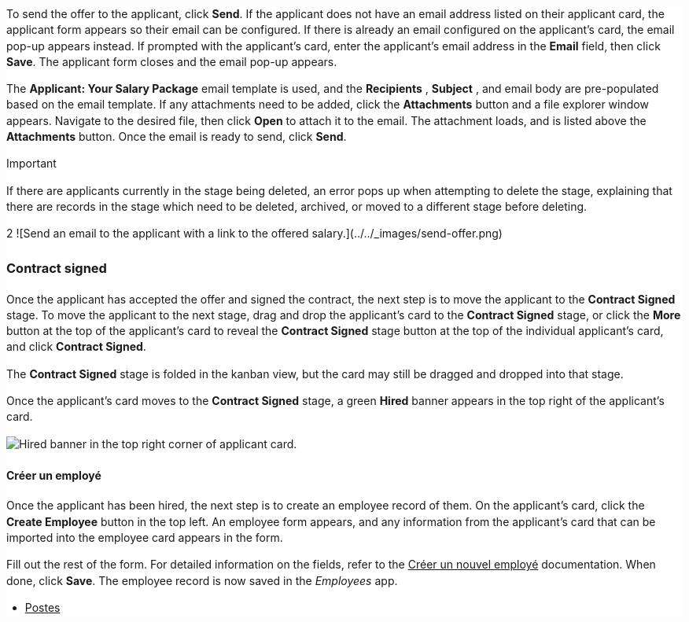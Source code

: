 To send the offer to the applicant, click **Send**. If the applicant does not
have an email address listed on their applicant card, the applicant form
appears so their email can be configured. If there is already an email
configured on the applicant’s card, the email pop-up appears instead. If
prompted with the applicant’s card, enter the applicant’s email address in the
**Email** field, then click **Save**. The applicant form closes and the email
pop-up appears.

The **Applicant: Your Salary Package** email template is used, and the
**Recipients** , **Subject** , and email body are pre-populated based on the
email template. If any attachments need to be added, click the **Attachments**
button and a file explorer window appears. Navigate to the desired file, then
click **Open** to attach it to the email. The attachment loads, and is listed
above the **Attachments** button. Once the email is ready to send, click
**Send**.

<div class="alert alert-warning">
<p class="alert-title">
Important</p><p>If there are applicants currently in the stage being deleted, an error pops up when attempting to
delete the stage, explaining that there are records in the stage which need to be deleted,
archived, or moved to a different stage before deleting.</p>
</div>2 ![Send an email to the applicant with a link to the
offered salary.](../../_images/send-offer.png)

### Contract signed

Once the applicant has accepted the offer and signed the contract, the next
step is to move the applicant to the **Contract Signed** stage. To move the
applicant to the next stage, drag and drop the applicant’s card to the
**Contract Signed** stage, or click the **More** button at the top of the
applicant’s card to reveal the **Contract Signed** stage button at the top of
the individual applicant’s card, and click **Contract Signed**.

The **Contract Signed** stage is folded in the kanban view, but the card may
still be dragged and dropped into that stage.

Once the applicant’s card moves to the **Contract Signed** stage, a green
**Hired** banner appears in the top right of the applicant’s card.

![Hired banner in the top right corner of applicant
card.](../../_images/hired.png)

#### Créer un employé

Once the applicant has been hired, the next step is to create an employee
record of them. On the applicant’s card, click the **Create Employee** button
in the top left. An employee form appears, and any information from the
applicant’s card that can be imported into the employee card appears in the
form.

Fill out the rest of the form. For detailed information on the fields, refer
to the [Créer un nouvel employé](employees/new_employee) documentation.
When done, click **Save**. The employee record is now saved in the _Employees_
app.

  * [Postes](recruitment/new_job)

